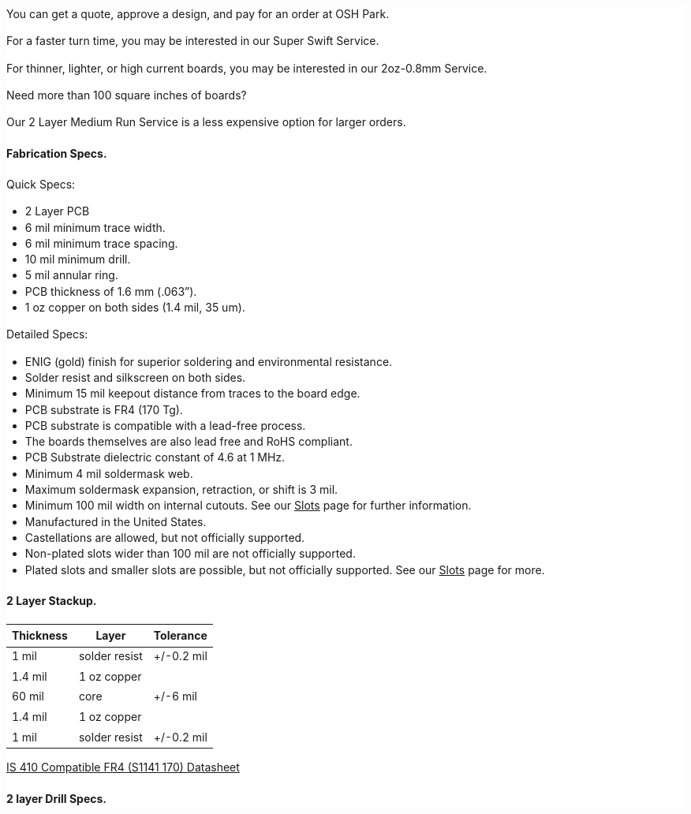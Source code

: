 You can get a quote, approve a design, and pay for an order at OSH Park.

For a faster turn time, you may be interested in our Super Swift Service.

For thinner, lighter, or high current boards, you may be interested in
our 2oz-0.8mm Service.

Need more than 100 square inches of boards?

Our 2 Layer Medium Run Service is a less expensive option for larger
orders.

#### Fabrication Specs.

Quick Specs:

  - 2 Layer PCB
  - 6 mil minimum trace width.
  - 6 mil minimum trace spacing.
  - 10 mil minimum drill.
  - 5 mil annular ring.
  - PCB thickness of 1.6 mm (.063”).
  - 1 oz copper on both sides (1.4 mil, 35 um).

Detailed Specs:

  - ENIG (gold) finish for superior soldering and environmental resistance.
  - Solder resist and silkscreen on both sides.
  - Minimum 15 mil keepout distance from traces to the board edge.
  - PCB substrate is FR4 (170 Tg).
  - PCB substrate is compatible with a lead-free process.
  - The boards themselves are also lead free and RoHS compliant.
  - PCB Substrate dielectric constant of 4.6 at 1 MHz.
  - Minimum 4 mil soldermask web.
  - Maximum soldermask expansion, retraction, or shift is 3 mil.
  - Minimum 100 mil width on internal cutouts. See our [Slots]() page for further information.
  - Manufactured in the United States.
  - Castellations are allowed, but not officially supported.
  - Non-plated slots wider than 100 mil are not officially supported.
  - Plated slots and smaller slots are possible, but not officially supported. See our [Slots]() page for more.

#### 2 Layer Stackup.

Thickness | Layer           | Tolerance  |
----------|-----------------|------------|
1 mil     | solder resist   | +/-0.2 mil |
1.4 mil   | 1 oz copper     |            |
60 mil    | core            | +/-6 mil   |
1.4 mil   | 1 oz copper     |            |
1 mil     | solder resist   | +/-0.2 mil |

[IS 410 Compatible FR4 (S1141 170) Datasheet](IS-410-compatible-FR4-(S1141-170)-Datasheet.pdf)

#### 2 layer Drill Specs.
